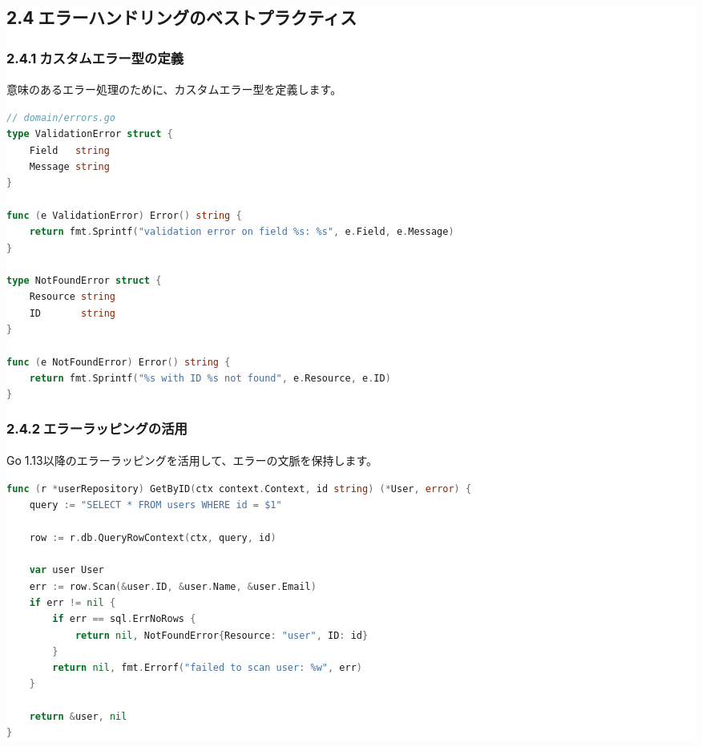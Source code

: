 ```go
```

## 2.4 エラーハンドリングのベストプラクティス

### 2.4.1 カスタムエラー型の定義

意味のあるエラー処理のために、カスタムエラー型を定義します。

```go
// domain/errors.go
type ValidationError struct {
    Field   string
    Message string
}

func (e ValidationError) Error() string {
    return fmt.Sprintf("validation error on field %s: %s", e.Field, e.Message)
}

type NotFoundError struct {
    Resource string
    ID       string
}

func (e NotFoundError) Error() string {
    return fmt.Sprintf("%s with ID %s not found", e.Resource, e.ID)
}
```

### 2.4.2 エラーラッピングの活用

Go 1.13以降のエラーラッピングを活用して、エラーの文脈を保持します。

```go
func (r *userRepository) GetByID(ctx context.Context, id string) (*User, error) {
    query := "SELECT * FROM users WHERE id = $1"
    
    row := r.db.QueryRowContext(ctx, query, id)
    
    var user User
    err := row.Scan(&user.ID, &user.Name, &user.Email)
    if err != nil {
        if err == sql.ErrNoRows {
            return nil, NotFoundError{Resource: "user", ID: id}
        }
        return nil, fmt.Errorf("failed to scan user: %w", err)
    }
    
    return &user, nil
}
```
